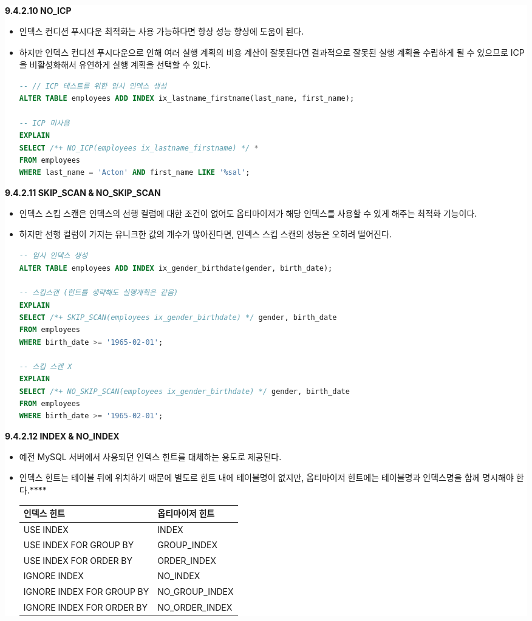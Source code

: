 
**9.4.2.10 NO_ICP**

- 인덱스 컨디션 푸시다운 최적화는 사용 가능하다면 항상 성능 향상에 도움이 된다.
- 하지만 인덱스 컨디션 푸시다운으로 인해 여러 실행 계획의 비용 계산이 잘못된다면 결과적으로 잘못된 실행 계획을 수립하게 될 수 있으므로 ICP을 비활성화해서 유연하게 실행 계획을 선택할 수 있다.
    
    ```sql
    -- // ICP 테스트를 위한 임시 인덱스 생성
    ALTER TABLE employees ADD INDEX ix_lastname_firstname(last_name, first_name);
    
    -- ICP 미사용
    EXPLAIN
    SELECT /*+ NO_ICP(employees ix_lastname_firstname) */ *
    FROM employees
    WHERE last_name = 'Acton' AND first_name LIKE '%sal';
    ```
    

**9.4.2.11 SKIP_SCAN & NO_SKIP_SCAN**

- 인덱스 스킵 스캔은 인덱스의 선행 컬럼에 대한 조건이 없어도 옵티마이저가 해당 인덱스를 사용할 수 있게 해주는 최적화 기능이다.
- 하지만 선행 컬럼이 가지는 유니크한 값의 개수가 많아진다면, 인덱스 스킵 스캔의 성능은 오히려 떨어진다.
    
    ```sql
    -- 임시 인덱스 생성
    ALTER TABLE employees ADD INDEX ix_gender_birthdate(gender, birth_date);
    
    -- 스킵스캔 (힌트를 생략해도 실행계획은 같음)
    EXPLAIN
    SELECT /*+ SKIP_SCAN(employees ix_gender_birthdate) */ gender, birth_date
    FROM employees
    WHERE birth_date >= '1965-02-01';
    
    -- 스킵 스캔 X
    EXPLAIN
    SELECT /*+ NO_SKIP_SCAN(employees ix_gender_birthdate) */ gender, birth_date
    FROM employees
    WHERE birth_date >= '1965-02-01';
    ```
    

**9.4.2.12 INDEX & NO_INDEX**

- 예전 MySQL 서버에서 사용되던 인덱스 힌트를 대체하는 용도로 제공된다.
- 인덱스 힌트는 테이블 뒤에 위치하기 때문에 별도로 힌트 내에 테이블명이 없지만, 옵티마이저 힌트에는 테이블명과 인덱스명을 함께 명시해야 한다.****
    
    
    | 인덱스 힌트 | 옵티마이저 힌트 |
    | --- | --- |
    | USE INDEX | INDEX |
    | USE INDEX FOR GROUP BY | GROUP_INDEX |
    | USE INDEX FOR ORDER BY | ORDER_INDEX |
    | IGNORE INDEX | NO_INDEX |
    | IGNORE INDEX FOR GROUP BY | NO_GROUP_INDEX |
    | IGNORE INDEX FOR ORDER BY | NO_ORDER_INDEX |
    